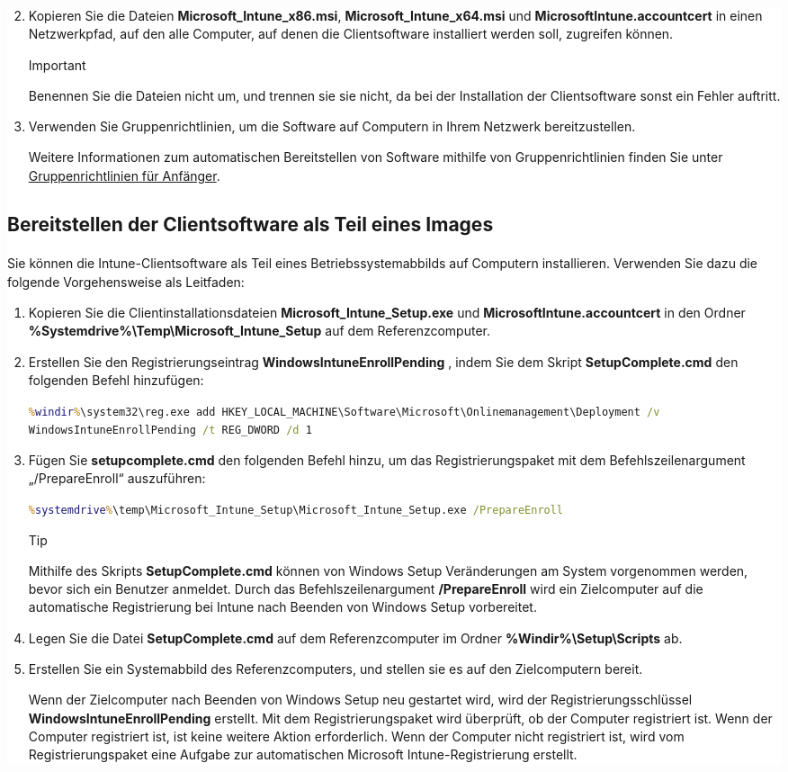 2. Kopieren Sie die Dateien **Microsoft_Intune_x86.msi**, **Microsoft_Intune_x64.msi** und **MicrosoftIntune.accountcert** in einen Netzwerkpfad, auf den alle Computer, auf denen die Clientsoftware installiert werden soll, zugreifen können.

    > [!IMPORTANT]
    > Benennen Sie die Dateien nicht um, und trennen sie sie nicht, da bei der Installation der Clientsoftware sonst ein Fehler auftritt.

3. Verwenden Sie Gruppenrichtlinien, um die Software auf Computern in Ihrem Netzwerk bereitzustellen.

    Weitere Informationen zum automatischen Bereitstellen von Software mithilfe von Gruppenrichtlinien finden Sie unter [Gruppenrichtlinien für Anfänger](https://technet.microsoft.com/library/hh147307.aspx).

## <a name="deploy-the-client-software-as-part-of-an-image"></a>Bereitstellen der Clientsoftware als Teil eines Images
Sie können die Intune-Clientsoftware als Teil eines Betriebssystemabbilds auf Computern installieren. Verwenden Sie dazu die folgende Vorgehensweise als Leitfaden:

1. Kopieren Sie die Clientinstallationsdateien **Microsoft_Intune_Setup.exe** und **MicrosoftIntune.accountcert** in den Ordner **%Systemdrive%\Temp\Microsoft_Intune_Setup** auf dem Referenzcomputer.

2. Erstellen Sie den Registrierungseintrag **WindowsIntuneEnrollPending** , indem Sie dem Skript **SetupComplete.cmd** den folgenden Befehl hinzufügen:

    ```cmd
    %windir%\system32\reg.exe add HKEY_LOCAL_MACHINE\Software\Microsoft\Onlinemanagement\Deployment /v
    WindowsIntuneEnrollPending /t REG_DWORD /d 1
    ```

3. Fügen Sie **setupcomplete.cmd** den folgenden Befehl hinzu, um das Registrierungspaket mit dem Befehlszeilenargument „/PrepareEnroll“ auszuführen:

    ```cmd
    %systemdrive%\temp\Microsoft_Intune_Setup\Microsoft_Intune_Setup.exe /PrepareEnroll
    ```

    > [!TIP]
    > Mithilfe des Skripts **SetupComplete.cmd** können von Windows Setup Veränderungen am System vorgenommen werden, bevor sich ein Benutzer anmeldet. Durch das Befehlszeilenargument **/PrepareEnroll** wird ein Zielcomputer auf die automatische Registrierung bei Intune nach Beenden von Windows Setup vorbereitet.

4. Legen Sie die Datei **SetupComplete.cmd** auf dem Referenzcomputer im Ordner **%Windir%\Setup\Scripts** ab.

5. Erstellen Sie ein Systemabbild des Referenzcomputers, und stellen sie es auf den Zielcomputern bereit.

    Wenn der Zielcomputer nach Beenden von Windows Setup neu gestartet wird, wird der Registrierungsschlüssel **WindowsIntuneEnrollPending** erstellt. Mit dem Registrierungspaket wird überprüft, ob der Computer registriert ist. Wenn der Computer registriert ist, ist keine weitere Aktion erforderlich. Wenn der Computer nicht registriert ist, wird vom Registrierungspaket eine Aufgabe zur automatischen Microsoft Intune-Registrierung erstellt.
